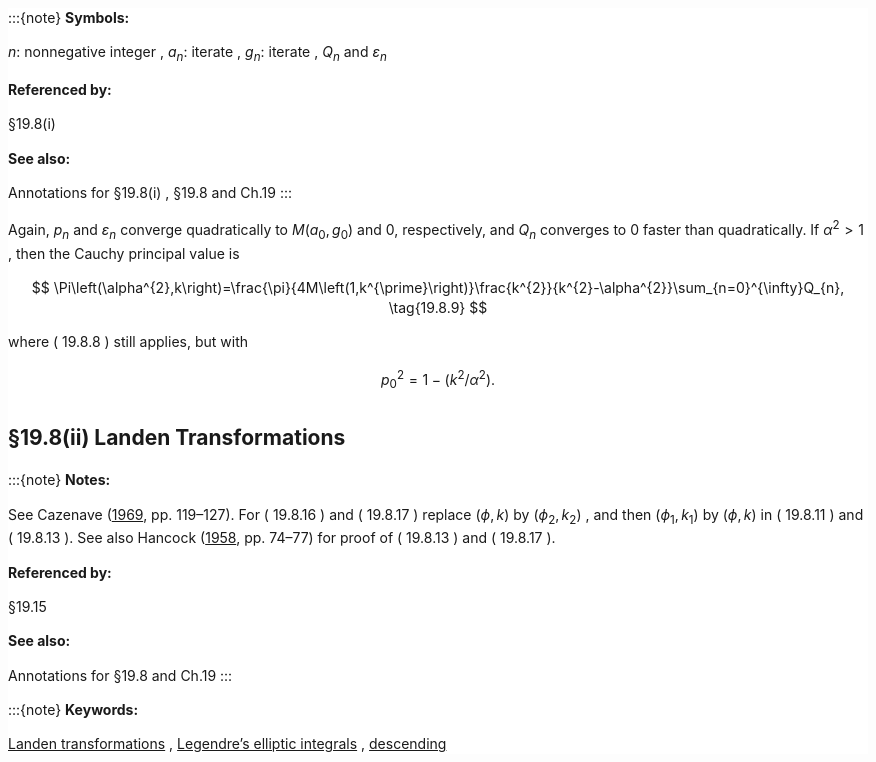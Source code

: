 :::{note}
**Symbols:**

$n$: nonnegative integer , $a_{n}$: iterate , $g_{n}$: iterate , $Q_{n}$ and $\varepsilon_{n}$

**Referenced by:**

§19.8(i)

**See also:**

Annotations for §19.8(i) , §19.8 and Ch.19
:::

Again, $p_{n}$ and $\varepsilon_{n}$ converge quadratically to $M\left(a_{0},g_{0}\right)$ and 0, respectively, and $Q_{n}$ converges to 0 faster than quadratically. If $\alpha^{2}>1$ , then the Cauchy principal value is


<a id="E9"></a>
$$
\Pi\left(\alpha^{2},k\right)=\frac{\pi}{4M\left(1,k^{\prime}\right)}\frac{k^{2}}{k^{2}-\alpha^{2}}\sum_{n=0}^{\infty}Q_{n}, \tag{19.8.9}
$$

where ( 19.8.8 ) still applies, but with


<a id="E10"></a>
$$
p_{0}^{2}=1-(k^{2}/\alpha^{2}). \tag{19.8.10}
$$


## §19.8(ii) Landen Transformations

:::{note}
**Notes:**

See Cazenave ([1969](./bib/C.html#bib461 "Intégrales et Fonctions Elliptiques en Vue des Applications"), pp. 119–127). For ( 19.8.16 ) and ( 19.8.17 ) replace $(\phi,k)$ by $(\phi_{2},k_{2})$ , and then $(\phi_{1},k_{1})$ by $(\phi,k)$ in ( 19.8.11 ) and ( 19.8.13 ). See also Hancock ([1958](./bib/H.html#bib2558 "Elliptic Integrals"), pp. 74–77) for proof of ( 19.8.13 ) and ( 19.8.17 ).

**Referenced by:**

§19.15

**See also:**

Annotations for §19.8 and Ch.19
:::

:::{note}
**Keywords:**

[Landen transformations](http://dlmf.nist.gov/search/search?q=Landen%20transformations) , [Legendre’s elliptic integrals](http://dlmf.nist.gov/search/search?q=Legendre%20elliptic%20integrals) , [descending](http://dlmf.nist.gov/search/search?q=descending)
